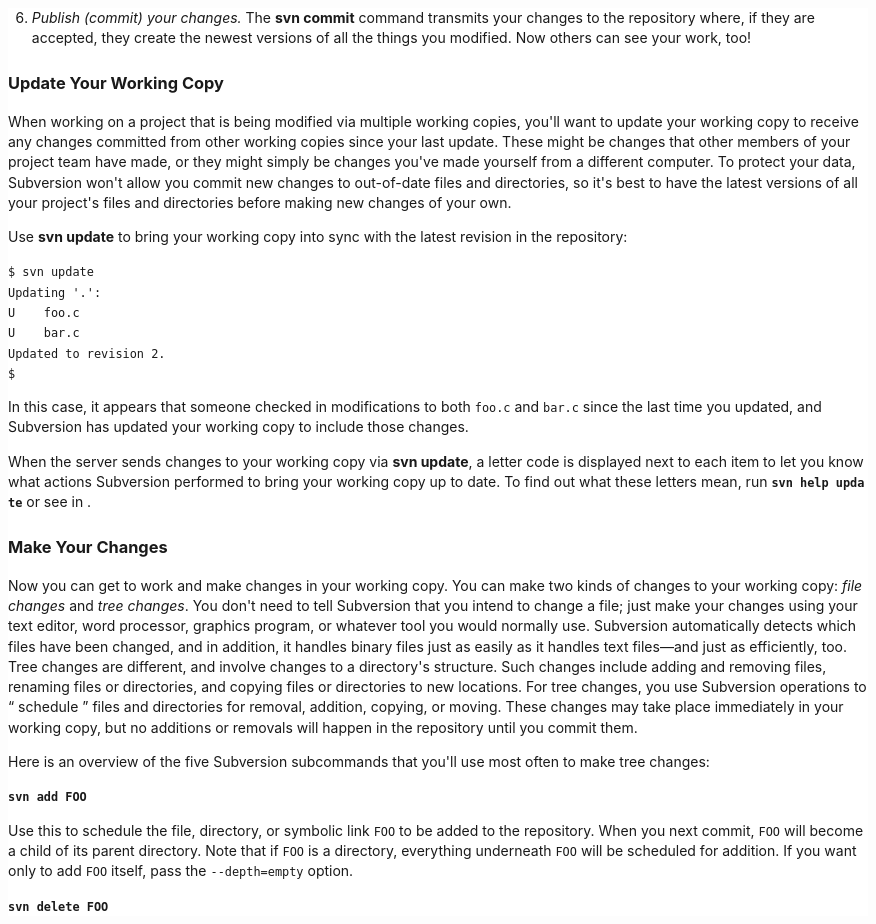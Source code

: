 6. *Publish (commit) your changes.* The **svn commit** command transmits your changes to the repository where, if they are accepted, they create the newest versions of all the things you modified. Now others can see your work, too!

### Update Your Working Copy

When working on a project that is being modified via multiple working copies, you'll want to update your working copy to receive any changes committed from other working copies since your last update. These might be changes that other members of your project team have made, or they might simply be changes you've made yourself from a different computer. To protect your data, Subversion won't allow you commit new changes to out-of-date files and directories, so it's best to have the latest versions of all your project's files and directories before making new changes of your own.

Use **svn update** to bring your working copy into sync with the latest revision in the repository:

```
$ svn update
Updating '.':
U    foo.c
U    bar.c
Updated to revision 2.
$
```

In this case, it appears that someone checked in modifications to both `foo.c` and `bar.c` since the last time you updated, and Subversion has updated your working copy to include those changes.

When the server sends changes to your working copy via **svn update**, a letter code is displayed next to each item to let you know what actions Subversion performed to bring your working copy up to date. To find out what these letters mean, run **`svn help update`** or see in .

### Make Your Changes

Now you can get to work and make changes in your working copy. You can make two kinds of changes to your working copy: *file changes* and *tree changes*. You don't need to tell Subversion that you intend to change a file; just make your changes using your text editor, word processor, graphics program, or whatever tool you would normally use. Subversion automatically detects which files have been changed, and in addition, it handles binary files just as easily as it handles text files—and just as efficiently, too. Tree changes are different, and involve changes to a directory's structure. Such changes include adding and removing files, renaming files or directories, and copying files or directories to new locations. For tree changes, you use Subversion operations to “ schedule ” files and directories for removal, addition, copying, or moving. These changes may take place immediately in your working copy, but no additions or removals will happen in the repository until you commit them.

Here is an overview of the five Subversion subcommands that you'll use most often to make tree changes:

**`svn add FOO`**

Use this to schedule the file, directory, or symbolic link `FOO` to be added to the repository. When you next commit, `FOO` will become a child of its parent directory. Note that if `FOO` is a directory, everything underneath `FOO` will be scheduled for addition. If you want only to add `FOO` itself, pass the `--depth=empty` option.

**`svn delete FOO`**
